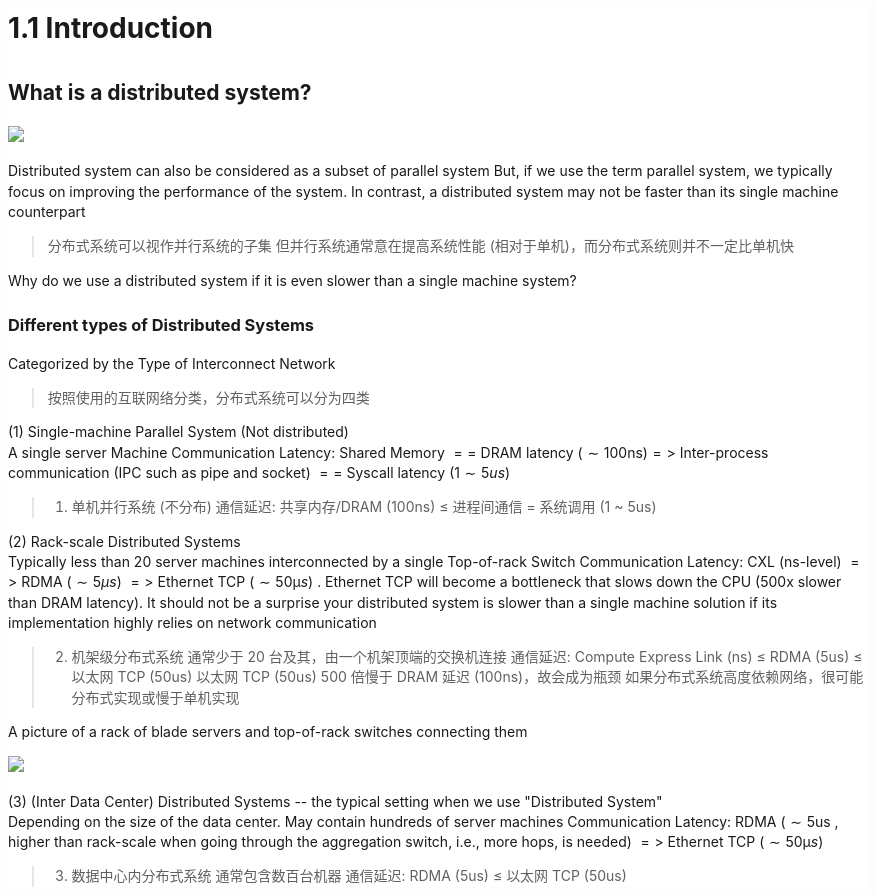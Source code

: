 # 1.1 Introduction
## What is a distributed system?  

![](https://cdn-mineru.openxlab.org.cn/extract/f765e853-b5fe-414b-8968-60cd64a953d6/be7c872991258a89f7ed59f598247208102411013e49267dee8e43a518ba5e97.jpg)  

Distributed system can also be considered as a subset of parallel system But, if we use the term parallel system, we typically focus on improving the performance of the system​. In contrast, a distributed system may not be faster than its single machine counterpart​ 
>  分布式系统可以视作并行系统的子集
>  但并行系统通常意在提高系统性能 (相对于单机)，而分布式系统则并不一定比单机快

Why do we use a distributed system if it is even slower than a single machine system?  

### Different types of Distributed Systems 
Categorized by the Type of Interconnect Network  
>  按照使用的互联网络分类，分布式系统可以分为四类

(1) Single-machine Parallel System (Not distributed)   
A single server Machine 
Communication Latency: Shared Memory $==$ DRAM latency $(\sim100\mathsf{n s}){=}>$ Inter-process communication (IPC such as pipe and socket) $==$ Syscall latency $(1\sim5u s)$  

>  1. 单机并行系统 (不分布)
>  通信延迟: 共享内存/DRAM (100ns) $\le$ 进程间通信 $=$ 系统调用 (1 ~ 5us)

(2) Rack-scale Distributed Systems  
Typically less than 20 server machines interconnected by a single Top-of-rack Switch 
Communication Latency: CXL (ns-level) $=>$ RDMA $(\sim5\mu s)$   $=>$ Ethernet TCP $(\sim50\upmu s)$ . 
Ethernet TCP will become a bottleneck that slows down the CPU (500x slower than DRAM latency). 
It should not be a surprise your distributed system is slower than a single machine solution if its implementation highly relies on network communication  

>  2. 机架级分布式系统
>  通常少于 20 台及其，由一个机架顶端的交换机连接
>  通信延迟: Compute Express Link (ns) $\le$ RDMA (5us) $\le$ 以太网 TCP (50us)
>  以太网 TCP (50us) 500 倍慢于 DRAM 延迟 (100ns)，故会成为瓶颈
>  如果分布式系统高度依赖网络，很可能分布式实现或慢于单机实现

A picture of a rack of blade servers and top-of-rack switches connecting them 

![](https://cdn-mineru.openxlab.org.cn/extract/f765e853-b5fe-414b-8968-60cd64a953d6/e35284416c93a9647371dcaa9d72709f6de210fcb5e688f83eae098a3becbc24.jpg)  

(3) (Inter Data Center) Distributed Systems -- the typical setting when we use "Distributed System"  
Depending on the size of the data center. May contain hundreds of server machines 
Communication Latency: RDMA $(\sim5\mathsf{u s}$ , higher than rack-scale when going through the aggregation switch, i.e., more hops, is needed) $=>$ Ethernet TCP $(\sim50\upmu s)$ 

>  3. 数据中心内分布式系统
>  通常包含数百台机器
>  通信延迟: RDMA (5us) $\le$ 以太网 TCP (50us)
